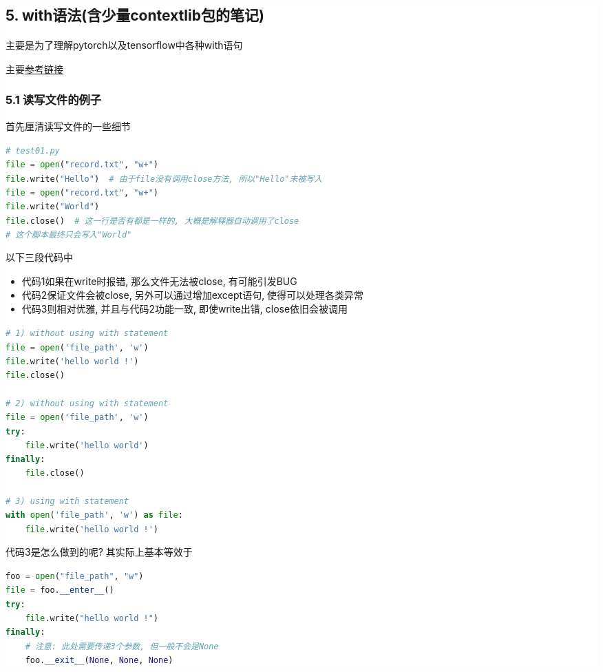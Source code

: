 ## 5. with语法(含少量contextlib包的笔记)

主要是为了理解pytorch以及tensorflow中各种with语句

主要[参考链接](https://www.geeksforgeeks.org/with-statement-in-python/)

### 5.1 读写文件的例子

首先厘清读写文件的一些细节

```python
# test01.py
file = open("record.txt", "w+")
file.write("Hello")  # 由于file没有调用close方法, 所以"Hello"未被写入
file = open("record.txt", "w+")
file.write("World")
file.close()  # 这一行是否有都是一样的, 大概是解释器自动调用了close
# 这个脚本最终只会写入"World"
```

以下三段代码中

* 代码1如果在write时报错, 那么文件无法被close, 有可能引发BUG
* 代码2保证文件会被close, 另外可以通过增加except语句, 使得可以处理各类异常
* 代码3则相对优雅, 并且与代码2功能一致, 即使write出错, close依旧会被调用

```python
# 1) without using with statement
file = open('file_path', 'w')
file.write('hello world !')
file.close()

# 2) without using with statement
file = open('file_path', 'w')
try:
    file.write('hello world')
finally:
    file.close()

# 3) using with statement
with open('file_path', 'w') as file:
    file.write('hello world !')
```

代码3是怎么做到的呢? 其实际上基本等效于

```python
foo = open("file_path", "w")
file = foo.__enter__()
try:
    file.write("hello world !")
finally:
    # 注意: 此处需要传递3个参数, 但一般不会是None
    foo.__exit__(None, None, None)
```
